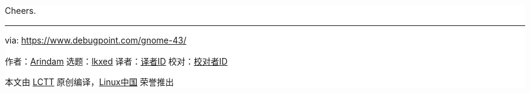 Cheers.

--------------------------------------------------------------------------------

via: https://www.debugpoint.com/gnome-43/

作者：[Arindam][a]
选题：[lkxed][b]
译者：[译者ID](https://github.com/译者ID)
校对：[校对者ID](https://github.com/校对者ID)

本文由 [LCTT](https://github.com/LCTT/TranslateProject) 原创编译，[Linux中国](https://linux.cn/) 荣誉推出

[a]: https://www.debugpoint.com/author/admin1/
[b]: https://github.com/lkxed
[1]: https://www.debugpoint.com/wp-content/uploads/2022/08/GNOME-43-Running-via-GNOME-OS.jpg
[2]: https://www.debugpoint.com/gnome-43-quick-settings/
[3]: https://www.debugpoint.com/?attachment_id=10682
[4]: https://gitlab.gnome.org/GNOME/nautilus/-/merge_requests/877
[5]: https://www.debugpoint.com/?attachment_id=10684
[6]: https://www.debugpoint.com/?attachment_id=10685
[7]: https://gitlab.gnome.org/GNOME/nautilus/-/merge_requests/817
[8]: https://www.debugpoint.com/wp-content/uploads/2022/08/Rubberband-Selection-Feature.gif
[9]: https://gitlab.gnome.org/GNOME/nautilus/-/merge_requests/817
[10]: https://www.debugpoint.com/wp-content/uploads/2022/08/GtkColumnView-enables-row-focus.gif
[11]: https://gitlab.gnome.org/GNOME/nautilus/-/merge_requests/745
[12]: https://www.debugpoint.com/wp-content/uploads/2022/08/Intelligent-properties-window.jpg
[13]: https://gitlab.gnome.org/GNOME/nautilus/-/merge_requests/595
[14]: https://www.debugpoint.com/?attachment_id=10689
[15]: https://www.debugpoint.com/wp-content/uploads/2022/08/Login-to-Web-using-Firefox-account.jpg
[16]: https://twitter.com/_philn_/status/1490391956970684422
[17]: https://discourse.gnome.org/t/dog-barking-error-message-sound/9529/2
[18]: https://www.debugpoint.com/wp-content/uploads/2022/08/Other-APPS-by-developer-section-in-Software.jpg
[19]: https://showyourstripes.info/s/globe/
[20]: https://gitlab.gnome.org/GNOME/gnome-backgrounds/-/commit/a142d5c88702112fae3b64a6d90d10488150d8c1
[21]: https://www.debugpoint.com/custom-light-dark-wallpaper-gnome/


[#]: subject: "GNOME 43: Top New Features and Release Wiki"
[#]: via: "https://www.debugpoint.com/gnome-43/"
[#]: author: "Arindam https://www.debugpoint.com/author/admin1/"
[#]: collector: "lkxed"
[#]: translator: " "
[#]: reviewer: " "
[#]: publisher: " "
[#]: url: " "